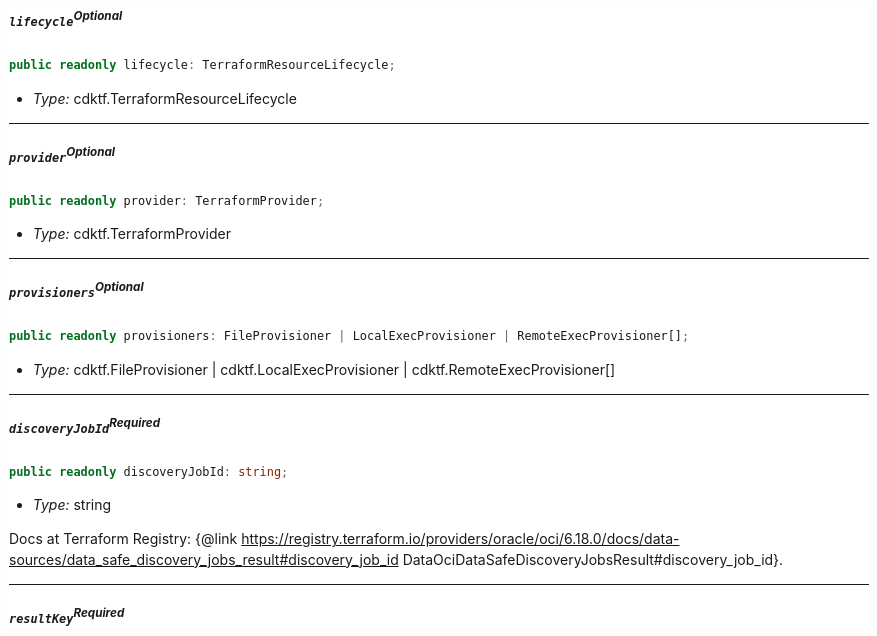 
##### `lifecycle`<sup>Optional</sup> <a name="lifecycle" id="rhizo-co-terraform-provider-oci.dataOciDataSafeDiscoveryJobsResult.DataOciDataSafeDiscoveryJobsResultConfig.property.lifecycle"></a>

```typescript
public readonly lifecycle: TerraformResourceLifecycle;
```

- *Type:* cdktf.TerraformResourceLifecycle

---

##### `provider`<sup>Optional</sup> <a name="provider" id="rhizo-co-terraform-provider-oci.dataOciDataSafeDiscoveryJobsResult.DataOciDataSafeDiscoveryJobsResultConfig.property.provider"></a>

```typescript
public readonly provider: TerraformProvider;
```

- *Type:* cdktf.TerraformProvider

---

##### `provisioners`<sup>Optional</sup> <a name="provisioners" id="rhizo-co-terraform-provider-oci.dataOciDataSafeDiscoveryJobsResult.DataOciDataSafeDiscoveryJobsResultConfig.property.provisioners"></a>

```typescript
public readonly provisioners: FileProvisioner | LocalExecProvisioner | RemoteExecProvisioner[];
```

- *Type:* cdktf.FileProvisioner | cdktf.LocalExecProvisioner | cdktf.RemoteExecProvisioner[]

---

##### `discoveryJobId`<sup>Required</sup> <a name="discoveryJobId" id="rhizo-co-terraform-provider-oci.dataOciDataSafeDiscoveryJobsResult.DataOciDataSafeDiscoveryJobsResultConfig.property.discoveryJobId"></a>

```typescript
public readonly discoveryJobId: string;
```

- *Type:* string

Docs at Terraform Registry: {@link https://registry.terraform.io/providers/oracle/oci/6.18.0/docs/data-sources/data_safe_discovery_jobs_result#discovery_job_id DataOciDataSafeDiscoveryJobsResult#discovery_job_id}.

---

##### `resultKey`<sup>Required</sup> <a name="resultKey" id="rhizo-co-terraform-provider-oci.dataOciDataSafeDiscoveryJobsResult.DataOciDataSafeDiscoveryJobsResultConfig.property.resultKey"></a>
